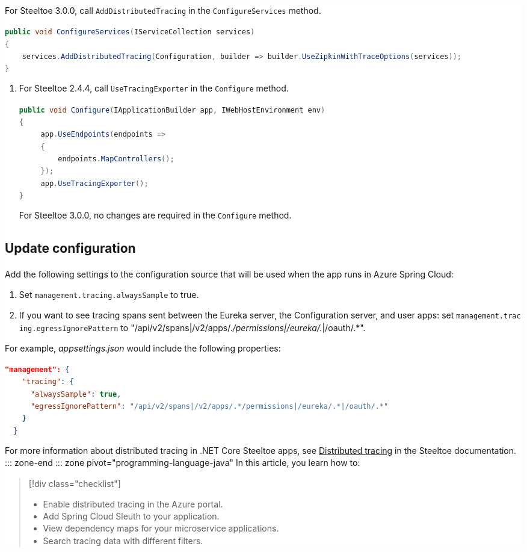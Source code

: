    For Steeltoe 3.0.0, call `AddDistributedTracing` in the `ConfigureServices` method.

   ```csharp
   public void ConfigureServices(IServiceCollection services)
   {
       services.AddDistributedTracing(Configuration, builder => builder.UseZipkinWithTraceOptions(services));
   }
   ```

1. For Steeltoe 2.4.4, call `UseTracingExporter` in the `Configure` method.

   ```csharp
   public void Configure(IApplicationBuilder app, IWebHostEnvironment env)
   {
        app.UseEndpoints(endpoints =>
        {
            endpoints.MapControllers();
        });
        app.UseTracingExporter();
   }
   ```

   For Steeltoe 3.0.0, no changes are required in the `Configure` method.

## Update configuration

Add the following settings to the configuration source that will be used when the app runs in Azure Spring Cloud:

1. Set `management.tracing.alwaysSample` to true.

2. If you want to see tracing spans sent between the Eureka server, the Configuration server, and user apps: set `management.tracing.egressIgnorePattern` to "/api/v2/spans|/v2/apps/.*/permissions|/eureka/.*|/oauth/.*".

For example, *appsettings.json* would include the following properties:

```json
"management": {
    "tracing": {
      "alwaysSample": true,
      "egressIgnorePattern": "/api/v2/spans|/v2/apps/.*/permissions|/eureka/.*|/oauth/.*"
    }
  }
```

For more information about distributed tracing in .NET Core Steeltoe apps, see [Distributed tracing](https://docs.steeltoe.io/api/v3/tracing/) in the Steeltoe documentation.
::: zone-end
::: zone pivot="programming-language-java"
In this article, you learn how to:

> [!div class="checklist"]
> * Enable distributed tracing in the Azure portal.
> * Add Spring Cloud Sleuth to your application.
> * View dependency maps for your microservice applications.
> * Search tracing data with different filters.
